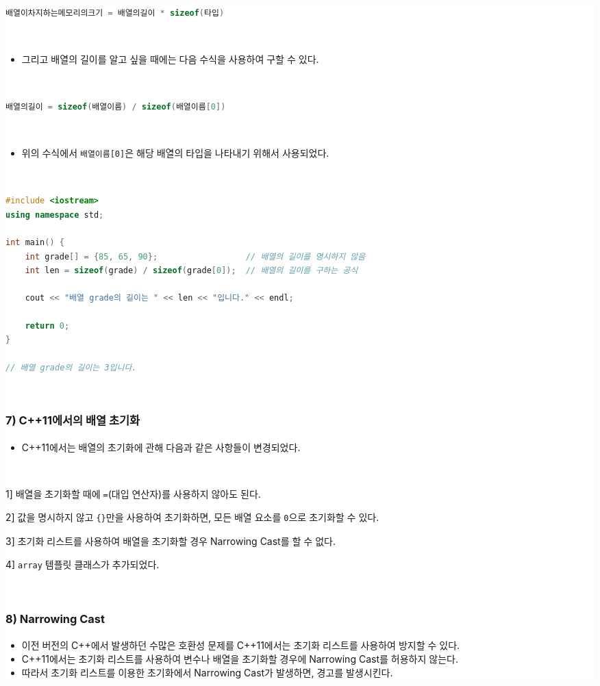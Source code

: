 ```cpp
배열이차지하는메모리의크기 = 배열의길이 * sizeof(타입)
```

<br/>

- 그리고 배열의 길이를 알고 싶을 때에는 다음 수식을 사용하여 구할 수 있다.

<br/>

```cpp
배열의길이 = sizeof(배열이름) / sizeof(배열이름[0])
```

<br/>

- 위의 수식에서 `배열이름[0]`은 해당 배열의 타입을 나타내기 위해서 사용되었다.

<br/>

```cpp
#include <iostream>
using namespace std;

int main() {
    int grade[] = {85, 65, 90};                  // 배열의 길이를 명시하지 않음
    int len = sizeof(grade) / sizeof(grade[0]);  // 배열의 길이를 구하는 공식

    cout << "배열 grade의 길이는 " << len << "입니다." << endl;

    return 0;
}

// 배열 grade의 길이는 3입니다.
```

<br/>

### 7) C++11에서의 배열 초기화

- C++11에서는 배열의 초기화에 관해 다음과 같은 사항들이 변경되었다.

<br/>

1] 배열을 초기화할 때에 `=`(대입 연산자)를 사용하지 않아도 된다.

2] 값을 명시하지 않고 `{}`만을 사용하여 초기화하면, 모든 배열 요소를 `0`으로 초기화할 수 있다.

3] 초기화 리스트를 사용하여 배열을 초기화할 경우 Narrowing Cast를 할 수 없다.

4] `array` 템플릿 클래스가 추가되었다.

<br/>

### 8) Narrowing Cast

- 이전 버전의 C++에서 발생하던 수많은 호환성 문제를 C++11에서는 초기화 리스트를 사용하여 방지할 수 있다.
- C++11에서는 초기화 리스트를 사용하여 변수나 배열을 초기화할 경우에 Narrowing Cast를 허용하지 않는다.
- 따라서 초기화 리스트를 이용한 초기화에서 Narrowing Cast가 발생하면, 경고를 발생시킨다.
